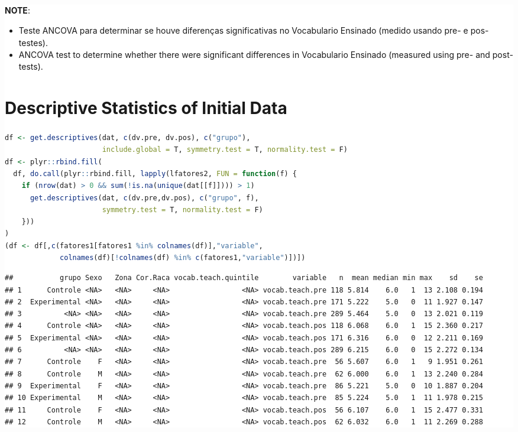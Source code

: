 **NOTE**:

- Teste ANCOVA para determinar se houve diferenças significativas no
  Vocabulario Ensinado (medido usando pre- e pos-testes).
- ANCOVA test to determine whether there were significant differences in
  Vocabulario Ensinado (measured using pre- and post-tests).

# Descriptive Statistics of Initial Data

``` r
df <- get.descriptives(dat, c(dv.pre, dv.pos), c("grupo"), 
                       include.global = T, symmetry.test = T, normality.test = F)
df <- plyr::rbind.fill(
  df, do.call(plyr::rbind.fill, lapply(lfatores2, FUN = function(f) {
    if (nrow(dat) > 0 && sum(!is.na(unique(dat[[f]]))) > 1)
      get.descriptives(dat, c(dv.pre,dv.pos), c("grupo", f),
                       symmetry.test = T, normality.test = F)
    }))
)
(df <- df[,c(fatores1[fatores1 %in% colnames(df)],"variable",
             colnames(df)[!colnames(df) %in% c(fatores1,"variable")])])
```

    ##           grupo Sexo   Zona Cor.Raca vocab.teach.quintile        variable   n  mean median min max    sd    se
    ## 1      Controle <NA>   <NA>     <NA>                 <NA> vocab.teach.pre 118 5.814    6.0   1  13 2.108 0.194
    ## 2  Experimental <NA>   <NA>     <NA>                 <NA> vocab.teach.pre 171 5.222    5.0   0  11 1.927 0.147
    ## 3          <NA> <NA>   <NA>     <NA>                 <NA> vocab.teach.pre 289 5.464    5.0   0  13 2.021 0.119
    ## 4      Controle <NA>   <NA>     <NA>                 <NA> vocab.teach.pos 118 6.068    6.0   1  15 2.360 0.217
    ## 5  Experimental <NA>   <NA>     <NA>                 <NA> vocab.teach.pos 171 6.316    6.0   0  12 2.211 0.169
    ## 6          <NA> <NA>   <NA>     <NA>                 <NA> vocab.teach.pos 289 6.215    6.0   0  15 2.272 0.134
    ## 7      Controle    F   <NA>     <NA>                 <NA> vocab.teach.pre  56 5.607    6.0   1   9 1.951 0.261
    ## 8      Controle    M   <NA>     <NA>                 <NA> vocab.teach.pre  62 6.000    6.0   1  13 2.240 0.284
    ## 9  Experimental    F   <NA>     <NA>                 <NA> vocab.teach.pre  86 5.221    5.0   0  10 1.887 0.204
    ## 10 Experimental    M   <NA>     <NA>                 <NA> vocab.teach.pre  85 5.224    5.0   1  11 1.978 0.215
    ## 11     Controle    F   <NA>     <NA>                 <NA> vocab.teach.pos  56 6.107    6.0   1  15 2.477 0.331
    ## 12     Controle    M   <NA>     <NA>                 <NA> vocab.teach.pos  62 6.032    6.0   1  11 2.269 0.288